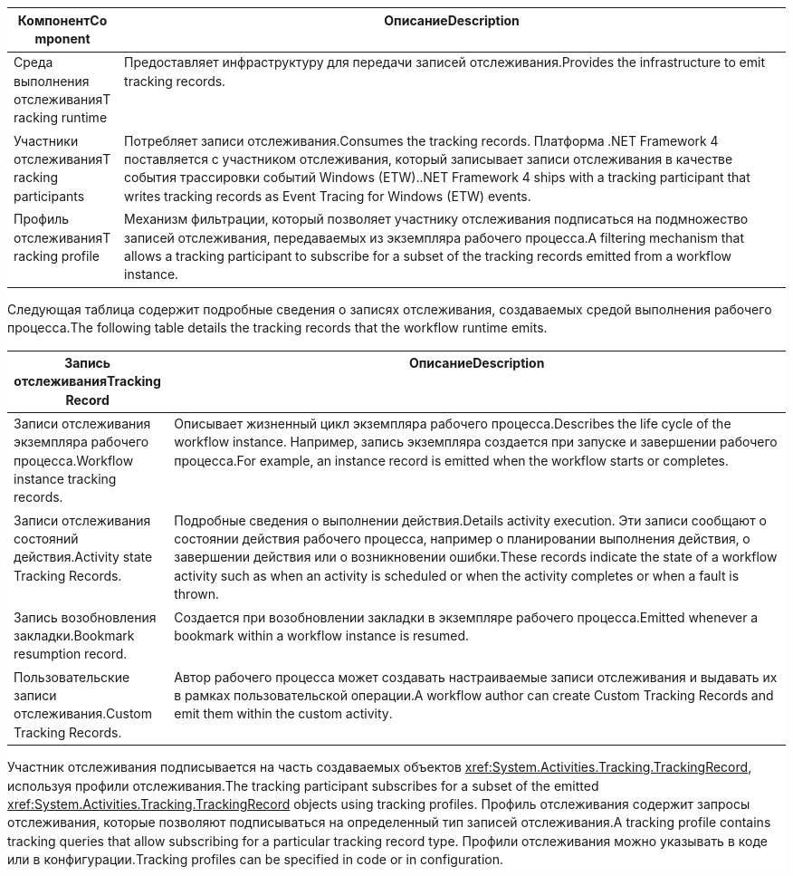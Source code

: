 |<span data-ttu-id="e24cd-111">Компонент</span><span class="sxs-lookup"><span data-stu-id="e24cd-111">Component</span></span>|<span data-ttu-id="e24cd-112">Описание</span><span class="sxs-lookup"><span data-stu-id="e24cd-112">Description</span></span>|
|---------------|-----------------|
|<span data-ttu-id="e24cd-113">Среда выполнения отслеживания</span><span class="sxs-lookup"><span data-stu-id="e24cd-113">Tracking runtime</span></span>|<span data-ttu-id="e24cd-114">Предоставляет инфраструктуру для передачи записей отслеживания.</span><span class="sxs-lookup"><span data-stu-id="e24cd-114">Provides the infrastructure to emit tracking records.</span></span>|
|<span data-ttu-id="e24cd-115">Участники отслеживания</span><span class="sxs-lookup"><span data-stu-id="e24cd-115">Tracking participants</span></span>|<span data-ttu-id="e24cd-116">Потребляет записи отслеживания.</span><span class="sxs-lookup"><span data-stu-id="e24cd-116">Consumes the tracking records.</span></span> <span data-ttu-id="e24cd-117">Платформа .NET Framework 4 поставляется с участником отслеживания, который записывает записи отслеживания в качестве события трассировки событий Windows (ETW).</span><span class="sxs-lookup"><span data-stu-id="e24cd-117">.NET Framework 4 ships with a tracking participant that writes tracking records as Event Tracing for Windows (ETW) events.</span></span>|
|<span data-ttu-id="e24cd-118">Профиль отслеживания</span><span class="sxs-lookup"><span data-stu-id="e24cd-118">Tracking profile</span></span>|<span data-ttu-id="e24cd-119">Механизм фильтрации, который позволяет участнику отслеживания подписаться на подмножество записей отслеживания, передаваемых из экземпляра рабочего процесса.</span><span class="sxs-lookup"><span data-stu-id="e24cd-119">A filtering mechanism that allows a tracking participant to subscribe for a subset of the tracking records emitted from a workflow instance.</span></span>|

 <span data-ttu-id="e24cd-120">Следующая таблица содержит подробные сведения о записях отслеживания, создаваемых средой выполнения рабочего процесса.</span><span class="sxs-lookup"><span data-stu-id="e24cd-120">The following table details the tracking records that the workflow runtime emits.</span></span>

|<span data-ttu-id="e24cd-121">Запись отслеживания</span><span class="sxs-lookup"><span data-stu-id="e24cd-121">Tracking Record</span></span>|<span data-ttu-id="e24cd-122">Описание</span><span class="sxs-lookup"><span data-stu-id="e24cd-122">Description</span></span>|
|---------------------|-----------------|
|<span data-ttu-id="e24cd-123">Записи отслеживания экземпляра рабочего процесса.</span><span class="sxs-lookup"><span data-stu-id="e24cd-123">Workflow instance tracking records.</span></span>|<span data-ttu-id="e24cd-124">Описывает жизненный цикл экземпляра рабочего процесса.</span><span class="sxs-lookup"><span data-stu-id="e24cd-124">Describes the life cycle of the workflow instance.</span></span> <span data-ttu-id="e24cd-125">Например, запись экземпляра создается при запуске и завершении рабочего процесса.</span><span class="sxs-lookup"><span data-stu-id="e24cd-125">For example, an instance record is emitted when the workflow starts or completes.</span></span>|
|<span data-ttu-id="e24cd-126">Записи отслеживания состояний действия.</span><span class="sxs-lookup"><span data-stu-id="e24cd-126">Activity state Tracking Records.</span></span>|<span data-ttu-id="e24cd-127">Подробные сведения о выполнении действия.</span><span class="sxs-lookup"><span data-stu-id="e24cd-127">Details activity execution.</span></span> <span data-ttu-id="e24cd-128">Эти записи сообщают о состоянии действия рабочего процесса, например о планировании выполнения действия, о завершении действия или о возникновении ошибки.</span><span class="sxs-lookup"><span data-stu-id="e24cd-128">These records indicate the state of a workflow activity such as when an activity is scheduled or when the activity completes or when a fault is thrown.</span></span>|
|<span data-ttu-id="e24cd-129">Запись возобновления закладки.</span><span class="sxs-lookup"><span data-stu-id="e24cd-129">Bookmark resumption record.</span></span>|<span data-ttu-id="e24cd-130">Создается при возобновлении закладки в экземпляре рабочего процесса.</span><span class="sxs-lookup"><span data-stu-id="e24cd-130">Emitted whenever a bookmark within a workflow instance is resumed.</span></span>|
|<span data-ttu-id="e24cd-131">Пользовательские записи отслеживания.</span><span class="sxs-lookup"><span data-stu-id="e24cd-131">Custom Tracking Records.</span></span>|<span data-ttu-id="e24cd-132">Автор рабочего процесса может создавать настраиваемые записи отслеживания и выдавать их в рамках пользовательской операции.</span><span class="sxs-lookup"><span data-stu-id="e24cd-132">A workflow author can create Custom Tracking Records and emit them within the custom activity.</span></span>|

 <span data-ttu-id="e24cd-133">Участник отслеживания подписывается на часть создаваемых объектов <xref:System.Activities.Tracking.TrackingRecord>, используя профили отслеживания.</span><span class="sxs-lookup"><span data-stu-id="e24cd-133">The tracking participant subscribes for a subset of the emitted <xref:System.Activities.Tracking.TrackingRecord> objects using tracking profiles.</span></span> <span data-ttu-id="e24cd-134">Профиль отслеживания содержит запросы отслеживания, которые позволяют подписываться на определенный тип записей отслеживания.</span><span class="sxs-lookup"><span data-stu-id="e24cd-134">A tracking profile contains tracking queries that allow subscribing for a particular tracking record type.</span></span> <span data-ttu-id="e24cd-135">Профили отслеживания можно указывать в коде или в конфигурации.</span><span class="sxs-lookup"><span data-stu-id="e24cd-135">Tracking profiles can be specified in code or in configuration.</span></span>
